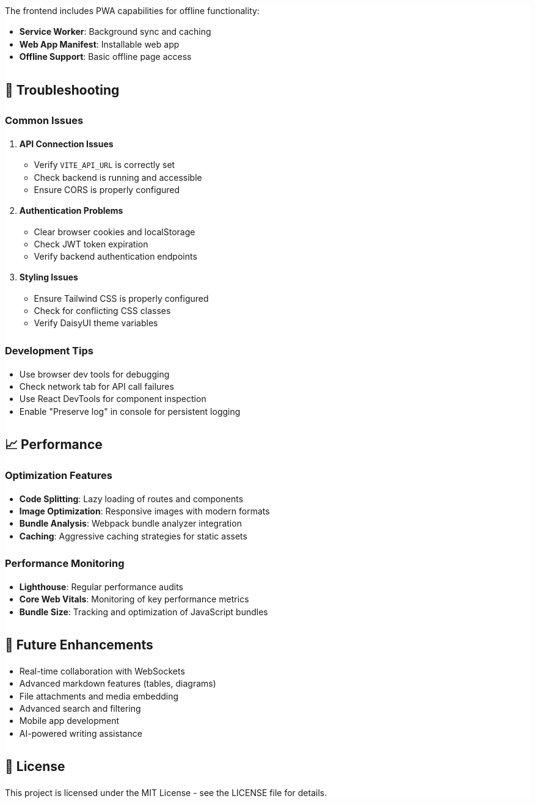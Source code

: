 The frontend includes PWA capabilities for offline functionality:

- **Service Worker**: Background sync and caching
- **Web App Manifest**: Installable web app
- **Offline Support**: Basic offline page access

## 🔧 Troubleshooting

### Common Issues

1. **API Connection Issues**
   - Verify `VITE_API_URL` is correctly set
   - Check backend is running and accessible
   - Ensure CORS is properly configured

2. **Authentication Problems**
   - Clear browser cookies and localStorage
   - Check JWT token expiration
   - Verify backend authentication endpoints

3. **Styling Issues**
   - Ensure Tailwind CSS is properly configured
   - Check for conflicting CSS classes
   - Verify DaisyUI theme variables

### Development Tips

- Use browser dev tools for debugging
- Check network tab for API call failures
- Use React DevTools for component inspection
- Enable "Preserve log" in console for persistent logging

## 📈 Performance

### Optimization Features

- **Code Splitting**: Lazy loading of routes and components
- **Image Optimization**: Responsive images with modern formats
- **Bundle Analysis**: Webpack bundle analyzer integration
- **Caching**: Aggressive caching strategies for static assets

### Performance Monitoring

- **Lighthouse**: Regular performance audits
- **Core Web Vitals**: Monitoring of key performance metrics
- **Bundle Size**: Tracking and optimization of JavaScript bundles

## 🔮 Future Enhancements

- Real-time collaboration with WebSockets
- Advanced markdown features (tables, diagrams)
- File attachments and media embedding
- Advanced search and filtering
- Mobile app development
- AI-powered writing assistance

## 📄 License

This project is licensed under the MIT License - see the LICENSE file for details.
